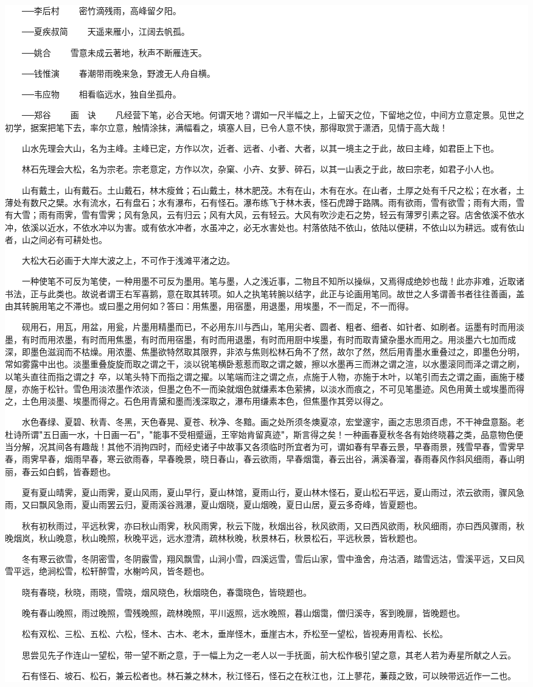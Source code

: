 　　──李后村 
　　密竹滴残雨，高峰留夕阳。 

　　──夏疾叔简 
　　天遥来雁小，江阔去帆孤。 

　　──姚合 
　　雪意未成云著地，秋声不断雁连天。 

　　──钱惟演 
　　春潮带雨晚来急，野渡无人舟自横。 

　　──韦应物 
　　相看临远水，独自坐孤舟。 

　　──郑谷 
　　画　诀 
　　凡经营下笔，必合天地。何谓天地？谓如一尺半幅之上，上留天之位，下留地之位，中间方立意定景。见世之初学，据案把笔下去，率尔立意，触情涂抹，满幅看之，填塞人目，已令人意不快，那得取赏于潇洒，见情于高大哉！ 

　　山水先理会大山，名为主峰。主峰已定，方作以次，近者、远者、小者、大者，以其一境主之于此，故曰主峰，如君臣上下也。 

　　林石先理会大松，名为宗老。宗老意定，方作以次，杂窠、小卉、女萝、碎石，以其一山表之于此，故曰宗老，如君子小人也。 

　　山有戴土，山有戴石。土山戴石，林木瘦耸；石山戴土，林木肥茂。木有在山，木有在水。在山者，土厚之处有千尺之松；在水者，土薄处有数尺之檗。水有流水，石有盘石；水有瀑布，石有怪石。瀑布练飞于林木表，怪石虎蹲于路隅。雨有欲雨，雪有欲雪；雨有大雨，雪有大雪；雨有雨霁，雪有雪霁；风有急风，云有归云；风有大风，云有轻云。大风有吹沙走石之势，轻云有薄罗引素之容。店舍依溪不依水冲，依溪以近水，不依水冲以为害。或有依水冲者，水虽冲之，必无水害处也。村落依陆不依山，依陆以便耕，不依山以为耕远。或有依山者，山之间必有可耕处也。 

　　大松大石必画于大岸大波之上，不可作于浅滩平渚之边。 

　　一种使笔不可反为笔使，一种用墨不可反为墨用。笔与墨，人之浅近事，二物且不知所以操纵，又焉得成绝妙也哉！此亦非难，近取诸书法，正与此类也。故说者谓王右军喜鹅，意在取其转项。如人之执笔转腕以结字，此正与论画用笔同。故世之人多谓善书者往往善画，盖由其转腕用笔之不滞也。或曰墨之用何如？答曰：用焦墨，用宿墨，用退墨，用埃墨，不一而足，不一而得。 

　　砚用石，用瓦，用盆，用瓮，片墨用精墨而已，不必用东川与西山，笔用尖者、圆者、粗者、细者、如针者、如刷者。运墨有时而用淡墨，有时而用浓墨，有时而用焦墨，有时而用宿墨，有时而用退墨，有时而用厨中埃墨，有时而取青黛杂墨水而用之。用淡墨六七加而成深，即墨色滋润而不枯燥。用浓墨、焦墨欲特然取其限界，非浓与焦则松林石角不了然，故尔了然，然后用青墨水重叠过之，即墨色分明，常如雾露中出也。淡墨重叠旋旋而取之谓之干，淡以锐笔横卧惹惹而取之谓之皴，擦以水墨再三而淋之谓之渲，以水墨滚同而泽之谓之刷，以笔头直往而指之谓之扌卒，以笔头特下而指之谓之擢。以笔端而注之谓之点，点施于人物，亦施于木叶，以笔引而去之谓之画，画施于楼屋，亦施于松针。雪色用淡浓墨作浓淡，但墨之色不一而染就烟色就缣素本色萦拂，以淡水而痕之，不可见笔墨迹。风色用黄土或埃墨而得之，土色用淡墨、埃墨而得之。石色用青黛和墨而浅深取之，瀑布用缣素本色，但焦墨作其旁以得之。 

　　水色春绿、夏碧、秋青、冬黑，天色春晃、夏苍、秋净、冬黯。画之处所须冬燠夏凉，宏堂邃宇，画之志思须百虑，不干神盘意豁。老杜诗所谓"五日画一水，十日画一石"，"能事不受相蹙逼，王宰始肯留真迹"，斯言得之矣！一种画春夏秋冬各有始终晓暮之类，品意物色便当分解，况其间各有趣哉！其他不消拘四时，而经史诸子中故事又各须临时所宜者为可，谓如春有早春云景，早春雨景，残雪早春，雪霁早春，雨霁早春，烟雨早春，寒云欲雨春，早春晚景，晓日春山，春云欲雨，早春烟霭，春云出谷，满溪春溜，春雨春风作斜风细雨，春山明丽，春云如白鹤，皆春题也。 

　　夏有夏山晴霁，夏山雨霁，夏山风雨，夏山早行，夏山林馆，夏雨山行，夏山林木怪石，夏山松石平远，夏山雨过，浓云欲雨，骤风急雨，又曰飘风急雨，夏山雨罢云归，夏雨溪谷溅瀑，夏山烟晓，夏山烟晚，夏日山居，夏云多奇峰，皆夏题也。 

　　秋有初秋雨过，平远秋霁，亦曰秋山雨霁，秋风雨霁，秋云下陇，秋烟出谷，秋风欲雨，又曰西风欲雨，秋风细雨，亦曰西风骤雨，秋晚烟岚，秋山晚意，秋山晚照，秋晚平远，远水澄清，疏林秋晚，秋景林石，秋景松石，平远秋景，皆秋题也。 

　　冬有寒云欲雪，冬阴密雪，冬阴霰雪，翔风飘雪，山涧小雪，四溪远雪，雪后山家，雪中渔舍，舟沽酒，踏雪远沽，雪溪平远，又曰风雪平远，绝涧松雪，松轩醉雪，水榭吟风，皆冬题也。 

　　晓有春晓，秋晓，雨晓，雪晓，烟风晓色，秋烟晓色，春霭晓色，皆晓题也。 

　　晚有春山晚照，雨过晚照，雪残晚照，疏林晚照，平川返照，远水晚照，暮山烟霭，僧归溪寺，客到晚扉，皆晚题也。 

　　松有双松、三松、五松、六松，怪木、古木、老木，垂岸怪木，垂崖古木，乔松至一望松，皆视寿用青松、长松。 

　　思尝见先子作连山一望松，带一望不断之意，于一幅上为之一老人以一手抚面，前大松作极引望之意，其老人若为寿星所献之人云。 

　　石有怪石、坡石、松石，兼云松者也。林石兼之林木，秋江怪石，怪石之在秋江也，江上蓼花，蒹葭之致，可以映带远近作一二也。 

